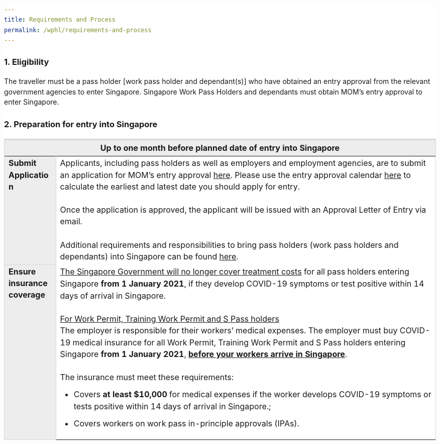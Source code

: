 ```yaml
---
title: Requirements and Process
permalink: /wphl/requirements-and-process
---
```


### 1. Eligibility 

<span class="font-size:16px;">The traveller must be a pass holder [work pass holder and dependant(s)] who have obtained an entry approval from the relevant government agencies to enter Singapore. Singapore Work Pass Holders and dependants must obtain MOM’s entry approval to enter Singapore.</span>
            
### 2. Preparation for entry into Singapore

<table>
  <tbody>
  <thead>
  <tr>
    <th colspan="2" style="font-size:16px; border-top:3px solid #D8D8D8; border-left:1px solid #D8D8D8; border-right:1px solid #D8D8D8; background-color:#EDEDED   ">Up to one month before planned date of entry into Singapore</th>
  </tr>
</thead>
  <tr>
    <td style="font-size:16px; border-left:1px solid #D8D8D8; border-right:1px solid #D8D8D8;border-bottom:1px solid #D8D8D8; background-color:#EDEDED"><b>Submit Application</b></td>
    <td style="font-size:16px; border-right:1px solid #D8D8D8;">Applicants, including pass holders as well as employers and employment agencies, are to submit an application for MOM’s entry approval <a href="https://www.mom.gov.sg/covid-19/requirements-to-bring-pass-holders-into-singapore">here</a>. Please use the entry approval calendar <a href="https://service2.mom.gov.sg/shn/when-to-apply-entry/">here</a> to calculate the earliest and latest date you should apply for entry.<br/><br/>Once the application is approved, the applicant will be issued with an Approval Letter of Entry via email. <!--The Approval Letter of Entry is valid for +/- 1 day from the approved date of entry.--><br/><br/>Additional requirements and responsibilities to bring pass holders (work pass holders and dependants) into Singapore can be found <a href="https://www.mom.gov.sg/covid-19/additional-responsibilities">here</a>.    
    </td>
  </tr>
  <tr>
    <td style="font-size:16px; border-left:1px solid #D8D8D8; border-right:1px solid #D8D8D8;border-bottom:1px solid #D8D8D8; background-color:#EDEDED"><b>Ensure insurance coverage</b></td>
    <td style="font-size:16px; border-right:1px solid #D8D8D8;"><p style="margin-top:0px; margin-bottom:0px; font-size:16px; line-height:1.5;"><a href="https://www.moh.gov.sg/news-highlights/details/updates-to-stay-home-notice-and-charging-policy-for-travellers">The Singapore Government will no longer cover treatment costs</a> for all pass holders entering Singapore <b>from 1 January 2021</b>, if they develop COVID-19 symptoms or test positive within 14 days of arrival in Singapore.</p>
<br>
<ins>For Work Permit, Training Work Permit and S Pass holders</ins>
<br>The employer is responsible for their workers’ medical expenses. The employer must buy COVID-19 medical insurance for all Work Permit, Training Work Permit and S Pass holders entering Singapore <b>from 1 January 2021</b>, <ins><b>before your workers arrive in Singapore</b></ins>.
<br><br>The insurance must meet these requirements:
<ul style="margin-top:0px; list-style-type: disc;">
       <li style="font-size:16px; margin-top:10px; margin-bottom:0px; line-height:1.5;">Covers <b>at least $10,000</b> for medical expenses if the worker develops COVID-19 symptoms or tests positive within 14 days of arrival in Singapore.;
       </li>
       <li style="font-size:16px; margin-top:10px; margin-bottom:0px; line-height:1.5;">Covers workers on work pass in-principle approvals (IPAs).
       </li>
</ul>